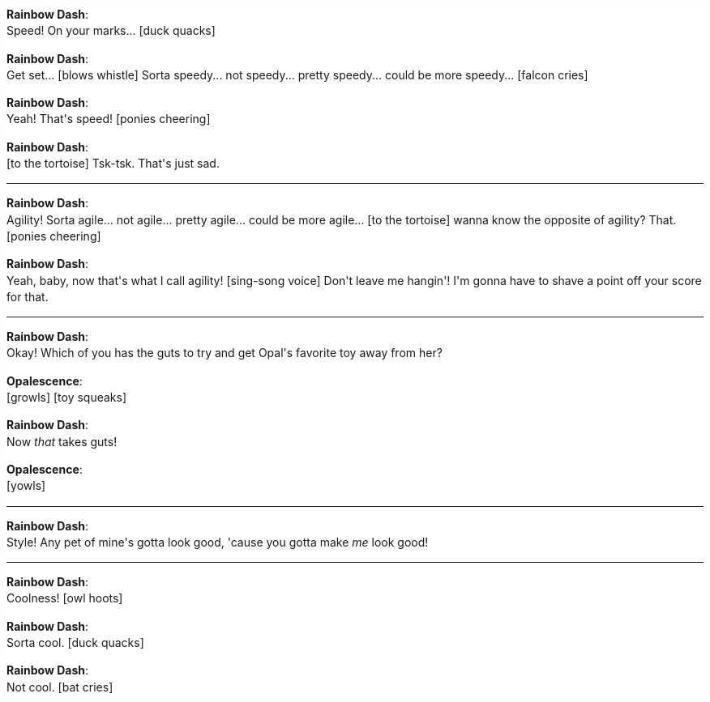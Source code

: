 **Rainbow Dash**:  
Speed! On your marks...
[duck quacks]

**Rainbow Dash**:  
Get set... [blows whistle] Sorta speedy... not speedy... pretty speedy... could be more speedy...
[falcon cries]

**Rainbow Dash**:  
Yeah! That's speed!
[ponies cheering]

**Rainbow Dash**:  
[to the tortoise] Tsk-tsk. That's just sad.

***

**Rainbow Dash**:  
Agility! Sorta agile... not agile... pretty agile... could be more agile... [to the tortoise] wanna know the opposite of agility? That.
[ponies cheering]

**Rainbow Dash**:  
Yeah, baby, now that's what I call agility! [sing-song voice] Don't leave me hangin'! I'm gonna have to shave a point off your score for that.

***

**Rainbow Dash**:  
Okay! Which of you has the guts to try and get Opal's favorite toy away from her?

**Opalescence**:  
[growls]
[toy squeaks]

**Rainbow Dash**:  
Now *that* takes guts!

**Opalescence**:  
[yowls]

***

**Rainbow Dash**:  
Style! Any pet of mine's gotta look good, 'cause you gotta make *me* look good!

***

**Rainbow Dash**:  
Coolness!
[owl hoots]

**Rainbow Dash**:  
Sorta cool.
[duck quacks]

**Rainbow Dash**:  
Not cool.
[bat cries]
